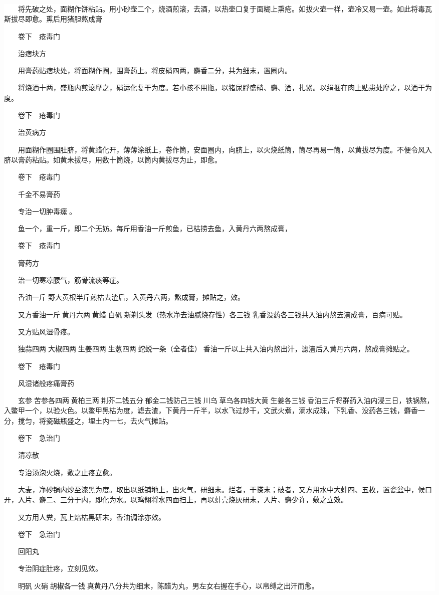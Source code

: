 
　　将先破之处，面糊作饼粘贴。用小砂壶二个，烧酒煎滚，去酒，以热壶口复于面糊上熏疮。如拔火壶一样，壶冷又易一壶。如此将毒瓦斯拔尽即愈。熏后用猪胆熬成膏

　　卷下　疮毒门

　　治痞块方

　　用膏药贴痞块处，将面糊作圈，围膏药上。将皮硝四两，麝香二分，共为细末，置圈内。

　　将烧酒十两，盛瓶内煎滚摩之，硝运化复干为度。若小孩不用瓶，以猪尿脬盛硝、麝、酒，扎紧。以绢捆在肉上贴患处摩之，以酒干为度。

　　卷下　疮毒门

　　治黄病方

　　用面糊作圈围肚脐，将黄蜡化开，薄薄涂纸上，卷作筒，安面圈内，向脐上，以火烧纸筒，筒尽再易一筒，以黄拔尽为度。不便令风入脐以膏药粘贴。如黄未拔尽，用数十筒烧，以筒内黄拔尽为止，即愈。

　　卷下　疮毒门

　　千金不易膏药

　　专治一切肿毒瘰 。

　　鱼一个，重一斤，即二个无妨。每斤用香油一斤煎鱼，已枯捞去鱼，入黄丹六两熬成膏，

　　卷下　疮毒门

　　膏药方

　　治一切寒凉腰气，筋骨流痰等症。

　　香油一斤 野大黄根半斤煎枯去渣后，入黄丹六两，熬成膏，摊贴之，效。

　　又方香油一斤 黄丹六两 黄蜡 白矾 新剃头发（热水净去油腻烧存性）各三钱 乳香没药各三钱共入油内熬去渣成膏，百病可贴。

　　又方贴风湿骨疼。

　　独蒜四两 大椒四两 生姜四两 生葱四两 蛇蜕一条（全者佳） 香油一斤以上共入油内熬出汁，滤渣后入黄丹六两，熬成膏摊贴之。

　　卷下　疮毒门

　　风湿诸般疼痛膏药

　　玄参 苦参各四两 黄柏三两 荆芥二钱五分 郁金二钱防己三钱 川乌 草乌各四钱大黄 生姜各三钱 香油三斤将群药入油内浸三日，铁锅熬，入鳖甲一个，以验火色。以鳖甲黑枯为度，滤去渣，下黄丹一斤半，以水飞过炒干，文武火煮，滴水成珠，下乳香、没药各三钱，麝香一分，搅匀，将瓷磁瓶盛之，埋土内一七，去火气摊贴。

　　卷下　急治门

　　清凉散

　　专治汤泡火烧，敷之止疼立愈。

　　大麦，净砂锅内炒至漆黑为度。取出以纸铺地上，出火气，研细末。烂者，干搽末；破者，又方用水中大蚌四、五枚，置瓷盆中，候口开，入片、麝二、三分于内，即化为水。以鸡翎将水四面扫上，再以蚌壳烧灰研末，入片、麝少许，敷之立效。

　　又方用人粪，瓦上焙枯黑研末，香油调涂亦效。

　　卷下　急治门

　　回阳丸

　　专治阴症肚疼，立刻见效。

　　明矾 火硝 胡椒各一钱 真黄丹八分共为细末，陈醋为丸，男左女右握在手心，以帛缚之出汗而愈。
